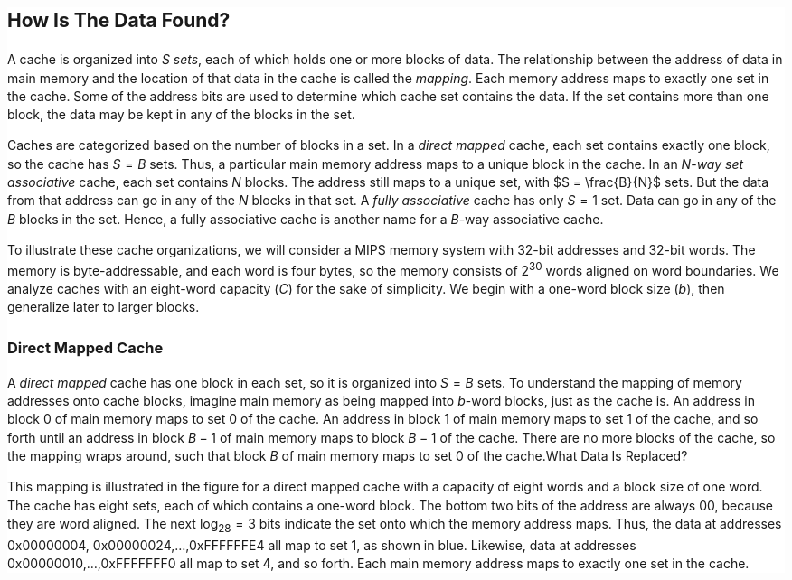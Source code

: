## How Is The Data Found?

A cache is organized into $S$ *sets*, each of which holds one or more blocks of data. The relationship between the address of data in main memory and the location of that data in the cache is called the *mapping*. Each memory address maps to exactly one set in the cache. Some of the address bits are used to determine which cache set contains the data. If the set contains more than one block, the data may be kept in any of the blocks in the set.

Caches are categorized based on the number of blocks in a set. In a *direct mapped* cache, each set contains exactly one block, so the cache has $S = B$ sets. Thus, a particular main memory address maps to a unique block in the cache. In an $N$-*way set associative* cache, each set contains $N$ blocks. The address still maps to a unique set, with $S = \frac{B}{N}$ sets. But the data from that address can go in any of the $N$ blocks in that set. A *fully associative* cache has only $S = 1$ set. Data can go in any of the $B$ blocks in the set. Hence, a fully associative cache is another name for a $B$-way associative cache.

To illustrate these cache organizations, we will consider a MIPS memory system with 32-bit addresses and 32-bit words. The memory is byte-addressable, and each word is four bytes, so the memory consists of $2^{30}$ words aligned on word boundaries. We analyze caches with an eight-word capacity ($C$) for the sake of simplicity. We begin with a one-word block size ($b$), then generalize later to larger blocks.

### Direct Mapped Cache

A *direct mapped* cache has one block in each set, so it is organized into $S = B$ sets. To understand the mapping of memory addresses onto cache blocks, imagine main memory as being mapped into $b$-word blocks, just as the cache is. An address in block 0 of main memory maps to set 0 of the cache. An address in block 1 of main memory maps to set 1 of the cache, and so forth until an address in block $B-1$ of main memory maps to block $B-1$ of the cache. There are no more blocks of the cache, so the mapping wraps around, such that block $B$ of main memory maps to set 0 of the cache.What Data Is Replaced?

This mapping is illustrated in the figure for a direct mapped cache with a capacity of eight words and a block size of one word. The cache has eight sets, each of which contains a one-word block. The bottom two bits of the address are always 00, because they are word aligned. The next $\log_28=3$ bits indicate the set onto which the memory address maps. Thus, the data at addresses 0x00000004, 0x00000024,…,0xFFFFFFE4 all map to set 1, as shown in blue. Likewise, data at addresses 0x00000010,…,0xFFFFFFF0 all map to set 4, and so forth. Each main memory address maps to exactly one set in the cache.
